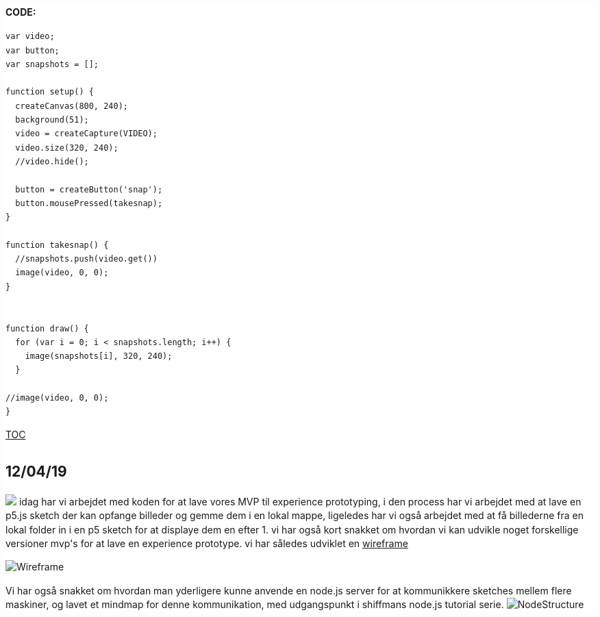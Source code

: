 **CODE:**

```
var video;
var button;
var snapshots = [];

function setup() {
  createCanvas(800, 240);
  background(51);
  video = createCapture(VIDEO);
  video.size(320, 240);
  //video.hide();

  button = createButton('snap');
  button.mousePressed(takesnap);
}

function takesnap() {
  //snapshots.push(video.get())
  image(video, 0, 0);
}


function draw() {
  for (var i = 0; i < snapshots.length; i++) {
    image(snapshots[i], 320, 240);
  }

//image(video, 0, 0);
}
```

[TOC](https://github.com/Magnusaur/wizards_of_buzz.exe/tree/master/Interaktionsdesign%202#table-of-contents)

## 12/04/19
![](https://github.com/Magnusaur/wizards_of_buzz.exe/blob/master/Interaktionsdesign%202/Media/modulo_virker.png)
idag har vi arbejdet med koden for at lave vores MVP til experience prototyping, i den process har vi arbejdet med at lave en p5.js sketch der kan opfange billeder og gemme dem i en lokal mappe, ligeledes har vi også arbejdet med at få billederne fra en lokal folder in i en p5 sketch for at displaye dem en efter 1.
vi har også kort snakket om hvordan vi kan udvikle noget forskellige versioner mvp's for at lave en experience prototype. vi har således udviklet en [wireframe](https://www.draw.io/#HMagnusaur%2Fwizards_of_buzz.exe%2Fmaster%2FInteraktionsdesign%202%2FMVP%20IxD2%20project.drawio)

![Wireframe](https://github.com/Magnusaur/wizards_of_buzz.exe/blob/master/Interaktionsdesign%202/Media/Screen%20Shot%202019-04-12%20at%2013.33.43.png)

Vi har også snakket om hvordan man yderligere kunne anvende en node.js server for at kommunikkere sketches mellem flere maskiner, og lavet et mindmap for denne kommunikation, med udgangspunkt i shiffmans node.js tutorial serie.
![NodeStructure](https://github.com/Magnusaur/wizards_of_buzz.exe/blob/master/Interaktionsdesign%202/Media/Nodejs_structure.jpg)
